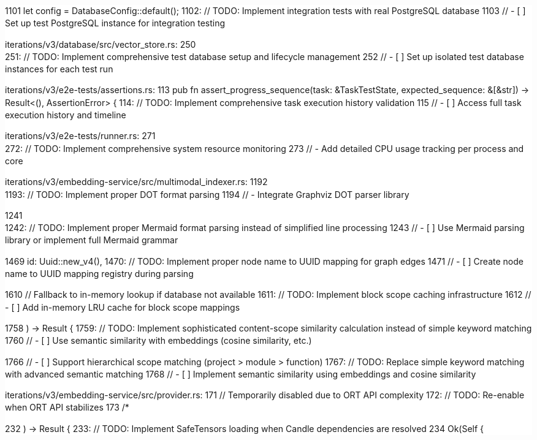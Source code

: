   1101          let config = DatabaseConfig::default();
  1102:         // TODO: Implement integration tests with real PostgreSQL database
  1103          // - [ ] Set up test PostgreSQL instance for integration testing

iterations/v3/database/src/vector_store.rs:
  250  
  251:     // TODO: Implement comprehensive test database setup and lifecycle management
  252      // - [ ] Set up isolated test database instances for each test run

iterations/v3/e2e-tests/assertions.rs:
  113      pub fn assert_progress_sequence(task: &TaskTestState, expected_sequence: &[&str]) -> Result<(), AssertionError> {
  114:         // TODO: Implement comprehensive task execution history validation
  115          // - [ ] Access full task execution history and timeline

iterations/v3/e2e-tests/runner.rs:
  271  
  272:         // TODO: Implement comprehensive system resource monitoring
  273          // - Add detailed CPU usage tracking per process and core

iterations/v3/embedding-service/src/multimodal_indexer.rs:
  1192          
  1193:         // TODO: Implement proper DOT format parsing
  1194          // - Integrate Graphviz DOT parser library

  1241          
  1242:         // TODO: Implement proper Mermaid format parsing instead of simplified line processing
  1243          // - [ ] Use Mermaid parsing library or implement full Mermaid grammar

  1469              id: Uuid::new_v4(),
  1470:             // TODO: Implement proper node name to UUID mapping for graph edges
  1471              // - [ ] Create node name to UUID mapping registry during parsing

  1610          // Fallback to in-memory lookup if database not available
  1611:         // TODO: Implement block scope caching infrastructure
  1612          // - [ ] Add in-memory LRU cache for block scope mappings

  1758      ) -> Result<f64> {
  1759:         // TODO: Implement sophisticated content-scope similarity calculation instead of simple keyword matching
  1760          // - [ ] Use semantic similarity with embeddings (cosine similarity, etc.)

  1766          // - [ ] Support hierarchical scope matching (project > module > function)
  1767:         // TODO: Replace simple keyword matching with advanced semantic matching
  1768          // - [ ] Implement semantic similarity using embeddings and cosine similarity

iterations/v3/embedding-service/src/provider.rs:
  171  // Temporarily disabled due to ORT API complexity
  172: // TODO: Re-enable when ORT API stabilizes
  173  /*

  232      ) -> Result<Self> {
  233:         // TODO: Implement SafeTensors loading when Candle dependencies are resolved
  234          Ok(Self {
